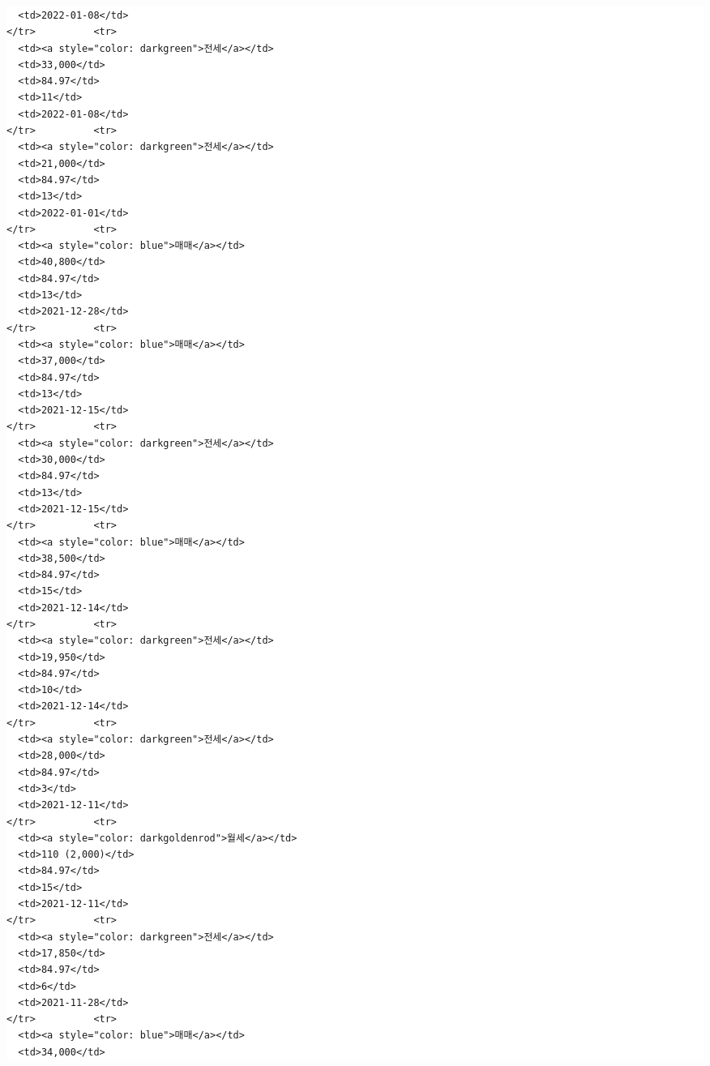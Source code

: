       <td>2022-01-08</td>
    </tr>          <tr>
      <td><a style="color: darkgreen">전세</a></td>
      <td>33,000</td>
      <td>84.97</td>
      <td>11</td>
      <td>2022-01-08</td>
    </tr>          <tr>
      <td><a style="color: darkgreen">전세</a></td>
      <td>21,000</td>
      <td>84.97</td>
      <td>13</td>
      <td>2022-01-01</td>
    </tr>          <tr>
      <td><a style="color: blue">매매</a></td>
      <td>40,800</td>
      <td>84.97</td>
      <td>13</td>
      <td>2021-12-28</td>
    </tr>          <tr>
      <td><a style="color: blue">매매</a></td>
      <td>37,000</td>
      <td>84.97</td>
      <td>13</td>
      <td>2021-12-15</td>
    </tr>          <tr>
      <td><a style="color: darkgreen">전세</a></td>
      <td>30,000</td>
      <td>84.97</td>
      <td>13</td>
      <td>2021-12-15</td>
    </tr>          <tr>
      <td><a style="color: blue">매매</a></td>
      <td>38,500</td>
      <td>84.97</td>
      <td>15</td>
      <td>2021-12-14</td>
    </tr>          <tr>
      <td><a style="color: darkgreen">전세</a></td>
      <td>19,950</td>
      <td>84.97</td>
      <td>10</td>
      <td>2021-12-14</td>
    </tr>          <tr>
      <td><a style="color: darkgreen">전세</a></td>
      <td>28,000</td>
      <td>84.97</td>
      <td>3</td>
      <td>2021-12-11</td>
    </tr>          <tr>
      <td><a style="color: darkgoldenrod">월세</a></td>
      <td>110 (2,000)</td>
      <td>84.97</td>
      <td>15</td>
      <td>2021-12-11</td>
    </tr>          <tr>
      <td><a style="color: darkgreen">전세</a></td>
      <td>17,850</td>
      <td>84.97</td>
      <td>6</td>
      <td>2021-11-28</td>
    </tr>          <tr>
      <td><a style="color: blue">매매</a></td>
      <td>34,000</td>